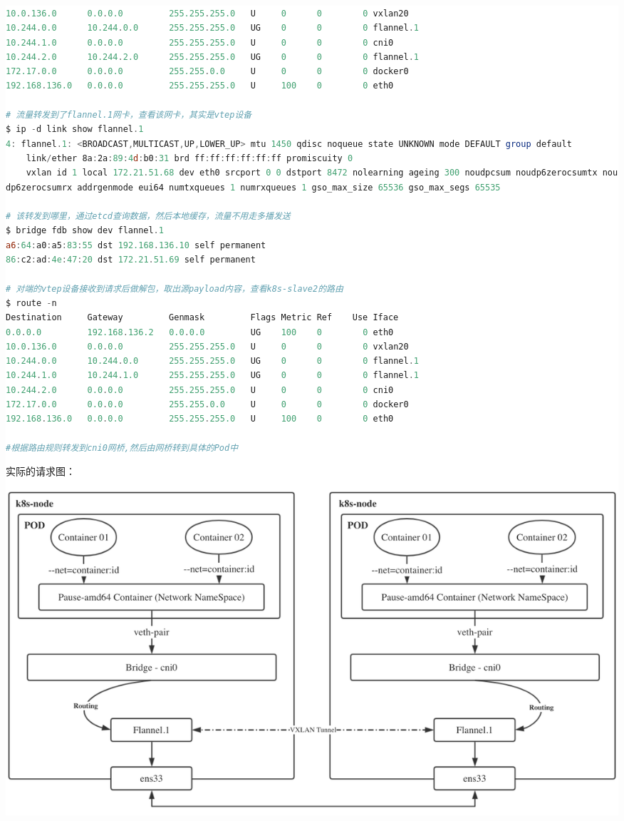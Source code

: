 ```powershell
10.0.136.0      0.0.0.0         255.255.255.0   U     0      0        0 vxlan20
10.244.0.0      10.244.0.0      255.255.255.0   UG    0      0        0 flannel.1
10.244.1.0      0.0.0.0         255.255.255.0   U     0      0        0 cni0
10.244.2.0      10.244.2.0      255.255.255.0   UG    0      0        0 flannel.1
172.17.0.0      0.0.0.0         255.255.0.0     U     0      0        0 docker0
192.168.136.0   0.0.0.0         255.255.255.0   U     100    0        0 eth0

# 流量转发到了flannel.1网卡，查看该网卡，其实是vtep设备
$ ip -d link show flannel.1
4: flannel.1: <BROADCAST,MULTICAST,UP,LOWER_UP> mtu 1450 qdisc noqueue state UNKNOWN mode DEFAULT group default
    link/ether 8a:2a:89:4d:b0:31 brd ff:ff:ff:ff:ff:ff promiscuity 0
    vxlan id 1 local 172.21.51.68 dev eth0 srcport 0 0 dstport 8472 nolearning ageing 300 noudpcsum noudp6zerocsumtx noudp6zerocsumrx addrgenmode eui64 numtxqueues 1 numrxqueues 1 gso_max_size 65536 gso_max_segs 65535

# 该转发到哪里，通过etcd查询数据，然后本地缓存，流量不用走多播发送
$ bridge fdb show dev flannel.1
a6:64:a0:a5:83:55 dst 192.168.136.10 self permanent
86:c2:ad:4e:47:20 dst 172.21.51.69 self permanent

# 对端的vtep设备接收到请求后做解包，取出源payload内容，查看k8s-slave2的路由
$ route -n
Destination     Gateway         Genmask         Flags Metric Ref    Use Iface
0.0.0.0         192.168.136.2   0.0.0.0         UG    100    0        0 eth0
10.0.136.0      0.0.0.0         255.255.255.0   U     0      0        0 vxlan20
10.244.0.0      10.244.0.0      255.255.255.0   UG    0      0        0 flannel.1
10.244.1.0      10.244.1.0      255.255.255.0   UG    0      0        0 flannel.1
10.244.2.0      0.0.0.0         255.255.255.0   U     0      0        0 cni0
172.17.0.0      0.0.0.0         255.255.0.0     U     0      0        0 docker0
192.168.136.0   0.0.0.0         255.255.255.0   U     100    0        0 eth0

#根据路由规则转发到cni0网桥,然后由网桥转到具体的Pod中


```

实际的请求图：

![](images/flannel-actual.png)

